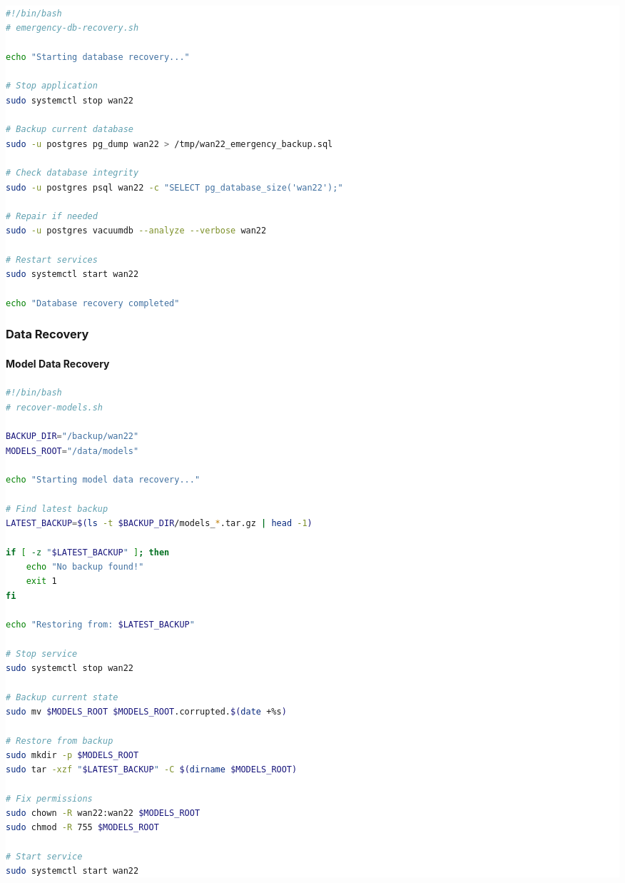 ```bash
#!/bin/bash
# emergency-db-recovery.sh

echo "Starting database recovery..."

# Stop application
sudo systemctl stop wan22

# Backup current database
sudo -u postgres pg_dump wan22 > /tmp/wan22_emergency_backup.sql

# Check database integrity
sudo -u postgres psql wan22 -c "SELECT pg_database_size('wan22');"

# Repair if needed
sudo -u postgres vacuumdb --analyze --verbose wan22

# Restart services
sudo systemctl start wan22

echo "Database recovery completed"
```

### Data Recovery

#### Model Data Recovery

```bash
#!/bin/bash
# recover-models.sh

BACKUP_DIR="/backup/wan22"
MODELS_ROOT="/data/models"

echo "Starting model data recovery..."

# Find latest backup
LATEST_BACKUP=$(ls -t $BACKUP_DIR/models_*.tar.gz | head -1)

if [ -z "$LATEST_BACKUP" ]; then
    echo "No backup found!"
    exit 1
fi

echo "Restoring from: $LATEST_BACKUP"

# Stop service
sudo systemctl stop wan22

# Backup current state
sudo mv $MODELS_ROOT $MODELS_ROOT.corrupted.$(date +%s)

# Restore from backup
sudo mkdir -p $MODELS_ROOT
sudo tar -xzf "$LATEST_BACKUP" -C $(dirname $MODELS_ROOT)

# Fix permissions
sudo chown -R wan22:wan22 $MODELS_ROOT
sudo chmod -R 755 $MODELS_ROOT

# Start service
sudo systemctl start wan22

```